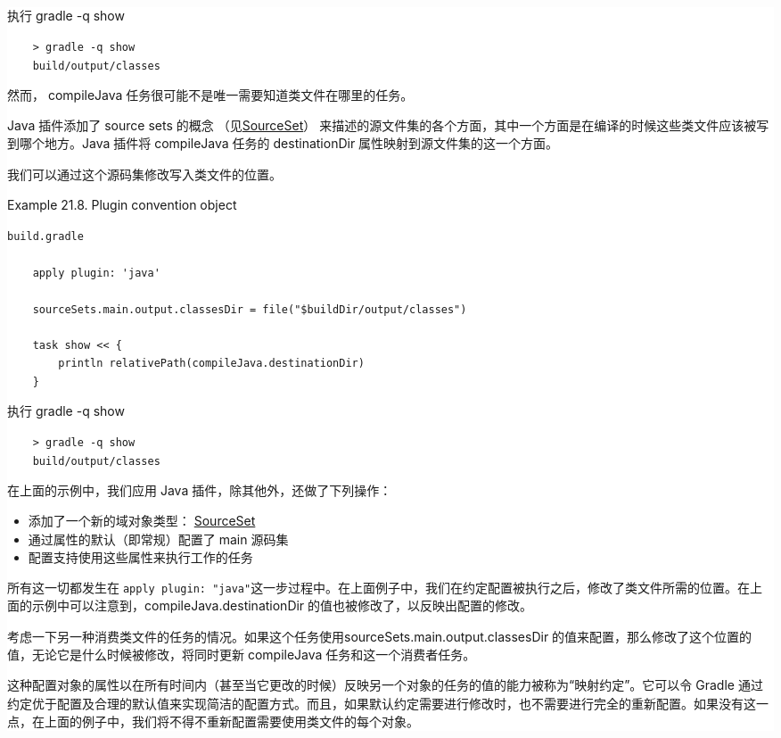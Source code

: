 执行  gradle -q show

```	
	> gradle -q show
	build/output/classes
```

然而， compileJava 任务很可能不是唯一需要知道类文件在哪里的任务。

Java 插件添加了 source sets 的概念 （见[SourceSet](http://gradle.org/docs/current/dsl/org.gradle.api.tasks.SourceSet.html)） 来描述的源文件集的各个方面，其中一个方面是在编译的时候这些类文件应该被写到哪个地方。Java 插件将 compileJava 任务的 destinationDir 属性映射到源文件集的这一个方面。

我们可以通过这个源码集修改写入类文件的位置。

Example 21.8. Plugin convention object

```
build.gradle

	apply plugin: 'java'
	
	sourceSets.main.output.classesDir = file("$buildDir/output/classes")
	
	task show << {
	    println relativePath(compileJava.destinationDir)
	}
```

执行 gradle -q show

```
	> gradle -q show
	build/output/classes
```

在上面的示例中，我们应用 Java 插件，除其他外，还做了下列操作：

- 添加了一个新的域对象类型： [SourceSet](http://gradle.org/docs/current/dsl/org.gradle.api.tasks.SourceSet.html)
- 通过属性的默认（即常规）配置了 main 源码集
- 配置支持使用这些属性来执行工作的任务

所有这一切都发生在 `apply plugin: "java"`这一步过程中。在上面例子中，我们在约定配置被执行之后，修改了类文件所需的位置。在上面的示例中可以注意到，compileJava.destinationDir 的值也被修改了，以反映出配置的修改。

考虑一下另一种消费类文件的任务的情况。如果这个任务使用sourceSets.main.output.classesDir 的值来配置，那么修改了这个位置的值，无论它是什么时候被修改，将同时更新 compileJava 任务和这一个消费者任务。

这种配置对象的属性以在所有时间内（甚至当它更改的时候）反映另一个对象的任务的值的能力被称为“映射约定”。它可以令 Gradle 通过约定优于配置及合理的默认值来实现简洁的配置方式。而且，如果默认约定需要进行修改时，也不需要进行完全的重新配置。如果没有这一点，在上面的例子中，我们将不得不重新配置需要使用类文件的每个对象。
